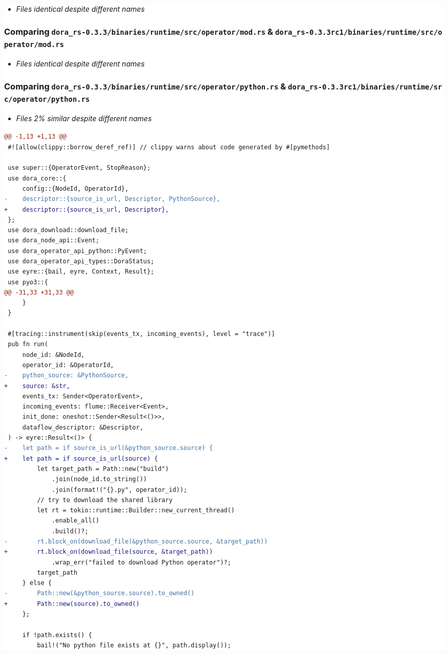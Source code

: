  * *Files identical despite different names*

### Comparing `dora_rs-0.3.3/binaries/runtime/src/operator/mod.rs` & `dora_rs-0.3.3rc1/binaries/runtime/src/operator/mod.rs`

 * *Files identical despite different names*

### Comparing `dora_rs-0.3.3/binaries/runtime/src/operator/python.rs` & `dora_rs-0.3.3rc1/binaries/runtime/src/operator/python.rs`

 * *Files 2% similar despite different names*

```diff
@@ -1,13 +1,13 @@
 #![allow(clippy::borrow_deref_ref)] // clippy warns about code generated by #[pymethods]
 
 use super::{OperatorEvent, StopReason};
 use dora_core::{
     config::{NodeId, OperatorId},
-    descriptor::{source_is_url, Descriptor, PythonSource},
+    descriptor::{source_is_url, Descriptor},
 };
 use dora_download::download_file;
 use dora_node_api::Event;
 use dora_operator_api_python::PyEvent;
 use dora_operator_api_types::DoraStatus;
 use eyre::{bail, eyre, Context, Result};
 use pyo3::{
@@ -31,33 +31,33 @@
     }
 }
 
 #[tracing::instrument(skip(events_tx, incoming_events), level = "trace")]
 pub fn run(
     node_id: &NodeId,
     operator_id: &OperatorId,
-    python_source: &PythonSource,
+    source: &str,
     events_tx: Sender<OperatorEvent>,
     incoming_events: flume::Receiver<Event>,
     init_done: oneshot::Sender<Result<()>>,
     dataflow_descriptor: &Descriptor,
 ) -> eyre::Result<()> {
-    let path = if source_is_url(&python_source.source) {
+    let path = if source_is_url(source) {
         let target_path = Path::new("build")
             .join(node_id.to_string())
             .join(format!("{}.py", operator_id));
         // try to download the shared library
         let rt = tokio::runtime::Builder::new_current_thread()
             .enable_all()
             .build()?;
-        rt.block_on(download_file(&python_source.source, &target_path))
+        rt.block_on(download_file(source, &target_path))
             .wrap_err("failed to download Python operator")?;
         target_path
     } else {
-        Path::new(&python_source.source).to_owned()
+        Path::new(source).to_owned()
     };
 
     if !path.exists() {
         bail!("No python file exists at {}", path.display());
```